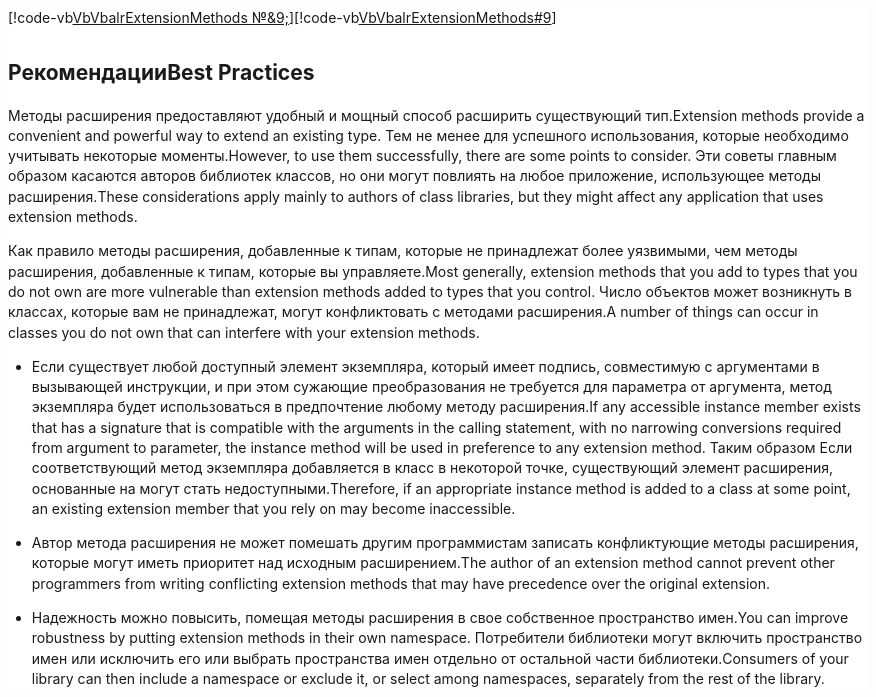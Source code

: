  <span data-ttu-id="920b2-157">[!code-vb[VbVbalrExtensionMethods №&9;](./codesnippet/VisualBasic/extension-methods_4.vb)]</span><span class="sxs-lookup"><span data-stu-id="920b2-157">[!code-vb[VbVbalrExtensionMethods#9](./codesnippet/VisualBasic/extension-methods_4.vb)]</span></span>  
  
## <a name="best-practices"></a><span data-ttu-id="920b2-158">Рекомендации</span><span class="sxs-lookup"><span data-stu-id="920b2-158">Best Practices</span></span>  
 <span data-ttu-id="920b2-159">Методы расширения предоставляют удобный и мощный способ расширить существующий тип.</span><span class="sxs-lookup"><span data-stu-id="920b2-159">Extension methods provide a convenient and powerful way to extend an existing type.</span></span> <span data-ttu-id="920b2-160">Тем не менее для успешного использования, которые необходимо учитывать некоторые моменты.</span><span class="sxs-lookup"><span data-stu-id="920b2-160">However, to use them successfully, there are some points to consider.</span></span> <span data-ttu-id="920b2-161">Эти советы главным образом касаются авторов библиотек классов, но они могут повлиять на любое приложение, использующее методы расширения.</span><span class="sxs-lookup"><span data-stu-id="920b2-161">These considerations apply mainly to authors of class libraries, but they might affect any application that uses extension methods.</span></span>  
  
 <span data-ttu-id="920b2-162">Как правило методы расширения, добавленные к типам, которые не принадлежат более уязвимыми, чем методы расширения, добавленные к типам, которые вы управляете.</span><span class="sxs-lookup"><span data-stu-id="920b2-162">Most generally, extension methods that you add to types that you do not own are more vulnerable than extension methods added to types that you control.</span></span> <span data-ttu-id="920b2-163">Число объектов может возникнуть в классах, которые вам не принадлежат, могут конфликтовать с методами расширения.</span><span class="sxs-lookup"><span data-stu-id="920b2-163">A number of things can occur in classes you do not own that can interfere with your extension methods.</span></span>  
  
-   <span data-ttu-id="920b2-164">Если существует любой доступный элемент экземпляра, который имеет подпись, совместимую с аргументами в вызывающей инструкции, и при этом сужающие преобразования не требуется для параметра от аргумента, метод экземпляра будет использоваться в предпочтение любому методу расширения.</span><span class="sxs-lookup"><span data-stu-id="920b2-164">If any accessible instance member exists that has a signature that is compatible with the arguments in the calling statement, with no narrowing conversions required from argument to parameter, the instance method will be used in preference to any extension method.</span></span> <span data-ttu-id="920b2-165">Таким образом Если соответствующий метод экземпляра добавляется в класс в некоторой точке, существующий элемент расширения, основанные на могут стать недоступными.</span><span class="sxs-lookup"><span data-stu-id="920b2-165">Therefore, if an appropriate instance method is added to a class at some point, an existing extension member that you rely on may become inaccessible.</span></span>  
  
-   <span data-ttu-id="920b2-166">Автор метода расширения не может помешать другим программистам записать конфликтующие методы расширения, которые могут иметь приоритет над исходным расширением.</span><span class="sxs-lookup"><span data-stu-id="920b2-166">The author of an extension method cannot prevent other programmers from writing conflicting extension methods that may have precedence over the original extension.</span></span>  
  
-   <span data-ttu-id="920b2-167">Надежность можно повысить, помещая методы расширения в свое собственное пространство имен.</span><span class="sxs-lookup"><span data-stu-id="920b2-167">You can improve robustness by putting extension methods in their own namespace.</span></span> <span data-ttu-id="920b2-168">Потребители библиотеки могут включить пространство имен или исключить его или выбрать пространства имен отдельно от остальной части библиотеки.</span><span class="sxs-lookup"><span data-stu-id="920b2-168">Consumers of your library can then include a namespace or exclude it, or select among namespaces, separately from the rest of the library.</span></span>  
  
